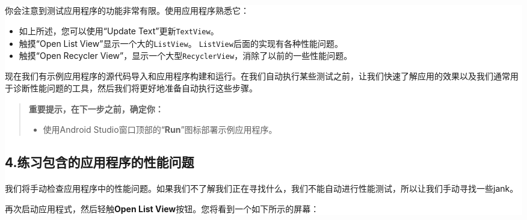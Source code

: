 你会注意到测试应用程序的功能非常有限。使用应用程序熟悉它：

- 如上所述，您可以使用“Update Text”更新`TextView`。
- 触摸“Open List View”显示一个大的`ListView`。 `ListView`后面的实现有各种性能问题。
- 触摸“Open Recycler View”，显示一个大型`RecyclerView`，消除了以前的一些性能问题。

现在我们有示例应用程序的源代码导入和应用程序构建和运行。在我们自动执行某些测试之前，让我们快速了解应用的效果以及我们通常用于诊断性能问题的工具，然后我们将更好地准备自动执行这些步骤。

> **重要提示，在下一步之前，确定你：**
> 
> 	- 使用Android Studio窗口顶部的“**Run**”图标部署示例应用程序。

## 4.练习包含的应用程序的性能问题

我们将手动检查应用程序中的性能问题。如果我们不了解我们正在寻找什么，我们不能自动进行性能测试，所以让我们手动寻找一些jank。

再次启动应用程式，然后轻触**Open List View**按钮。您将看到一个如下所示的屏幕：
